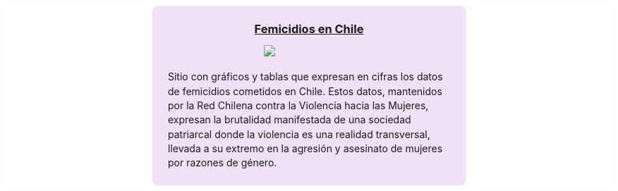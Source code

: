 <div style="background-color:#f0e1f7;max-width:400px;margin:auto;border-radius:7px;padding:22px;margin-bottom:28px;padding-bottom:8px;">
<a href="/apps/femicidios_chile/">
<h3 style="margin-top:0px;text-align:center;">Femicidios en Chile</h3>
</a>
<div style="margin:auto;max-width:128px;margin-top:-6px;">
<a href="/apps/femicidios_chile/">
<img src="/apps/femicidios_chile/femicidios_chile-featured.png"/>
</a>
</div>
<p>Sitio con gráficos y tablas que expresan en cifras los datos de femicidios cometidos en Chile. Estos datos, mantenidos por la Red Chilena contra la Violencia hacia las Mujeres, expresan la brutalidad manifestada de una sociedad patriarcal donde la violencia es una realidad transversal, llevada a su extremo en la agresión y asesinato de mujeres por razones de género.</p>
<a href="/apps/femicidios_chile/">